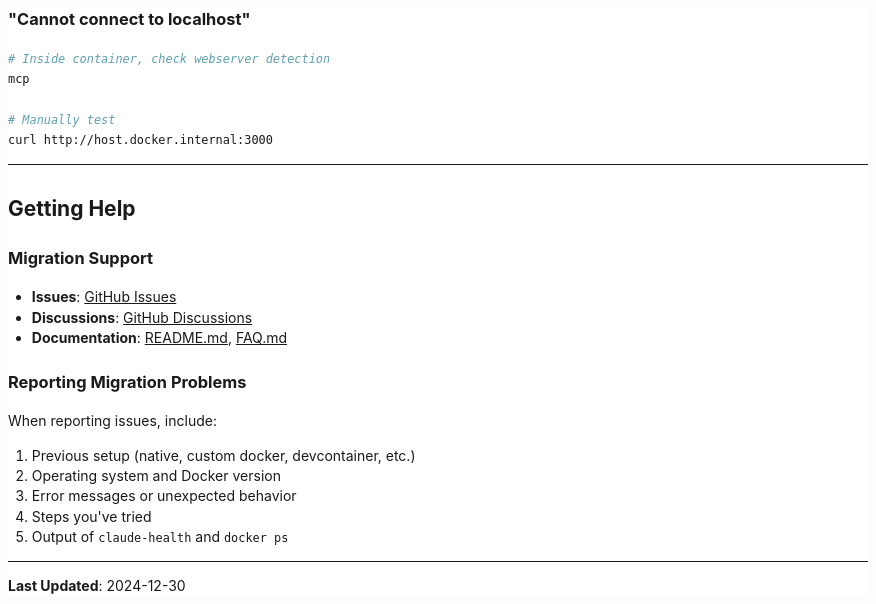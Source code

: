 ### "Cannot connect to localhost"

```bash
# Inside container, check webserver detection
mcp

# Manually test
curl http://host.docker.internal:3000
```

---

## Getting Help

### Migration Support

- **Issues**: [GitHub Issues](https://github.com/andreashurst/claude-docker/issues)
- **Discussions**: [GitHub Discussions](https://github.com/andreashurst/claude-docker/discussions)
- **Documentation**: [README.md](README.md), [FAQ.md](FAQ.md)

### Reporting Migration Problems

When reporting issues, include:

1. Previous setup (native, custom docker, devcontainer, etc.)
2. Operating system and Docker version
3. Error messages or unexpected behavior
4. Steps you've tried
5. Output of `claude-health` and `docker ps`

---

**Last Updated**: 2024-12-30
